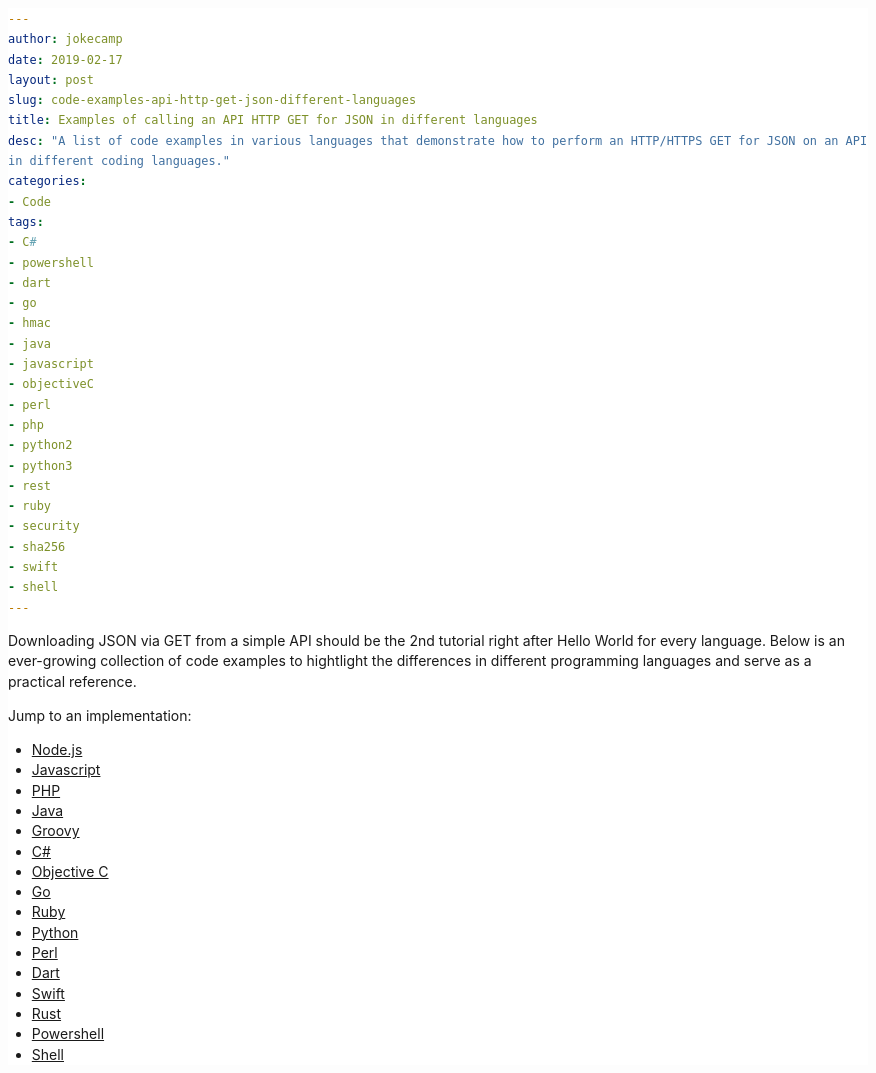 ```yaml
---
author: jokecamp
date: 2019-02-17
layout: post
slug: code-examples-api-http-get-json-different-languages
title: Examples of calling an API HTTP GET for JSON in different languages
desc: "A list of code examples in various languages that demonstrate how to perform an HTTP/HTTPS GET for JSON on an API in different coding languages."
categories:
- Code
tags:
- C#
- powershell
- dart
- go
- hmac
- java
- javascript
- objectiveC
- perl
- php
- python2
- python3
- rest
- ruby
- security
- sha256
- swift
- shell
---
```


Downloading JSON via GET from a simple API should be the 2nd tutorial right after Hello World for every language. Below is an ever-growing collection of code examples to hightlight the differences in different programming languages and serve as a practical reference.

Jump to an implementation:

  * [Node.js]({{page.url}}#nodejs)
  * [Javascript]({{page.url}}#js)
  * [PHP]({{page.url}}#php)
  * [Java]({{page.url}}#java)
  * [Groovy]({{page.url}}#groovy)
  * [C#]({{page.url}}#csharp)
  * [Objective C]({{page.url}}#objc)
  * [Go]({{page.url}}#go)
  * [Ruby]({{page.url}}#ruby)
  * [Python]({{page.url}}#python)
  * [Perl]({{page.url}}#perl)
  * [Dart]({{page.url}}#dart)
  * [Swift]({{page.url}}#swift)
  * [Rust]({{page.url}}#rust)
  * [Powershell]({{page.url}}#powershell)
  * [Shell]({{page.url}}#shell)
